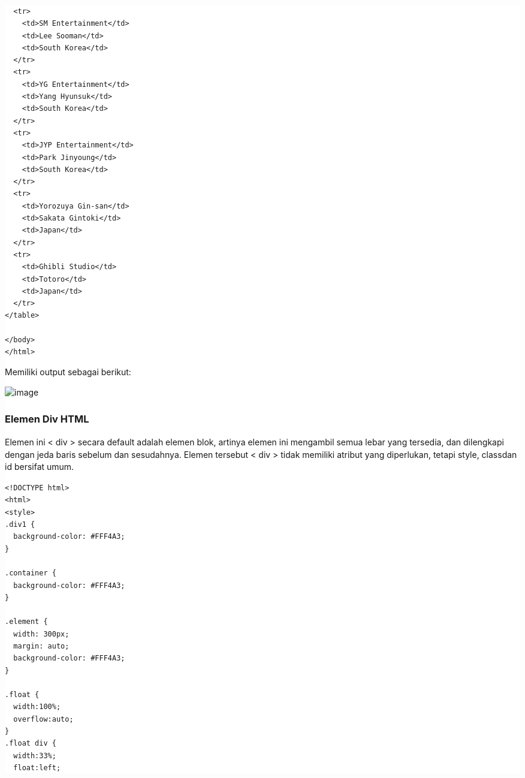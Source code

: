 ```
  <tr>
    <td>SM Entertainment</td>
    <td>Lee Sooman</td>
    <td>South Korea</td>
  </tr>
  <tr>
    <td>YG Entertainment</td>
    <td>Yang Hyunsuk</td>
    <td>South Korea</td>
  </tr>
  <tr>
    <td>JYP Entertainment</td>
    <td>Park Jinyoung</td>
    <td>South Korea</td>
  </tr>
  <tr>
    <td>Yorozuya Gin-san</td>
    <td>Sakata Gintoki</td>
    <td>Japan</td>
  </tr>
  <tr>
    <td>Ghibli Studio</td>
    <td>Totoro</td>
    <td>Japan</td>
  </tr>
</table>

</body>
</html>
```
Memiliki output sebagai berikut:

<img width="919" alt="image" src="https://github.com/adzaniard/PraktikumWEB1/assets/152271194/a8bcd8e6-e3b5-4cc4-9273-13973487c782">

### Elemen Div HTML
Elemen ini < div > secara default adalah elemen blok, artinya elemen ini mengambil semua lebar yang tersedia, dan dilengkapi dengan jeda baris sebelum dan sesudahnya. Elemen tersebut < div > tidak memiliki atribut yang diperlukan, tetapi style, classdan id bersifat umum.
```
<!DOCTYPE html>
<html>
<style>
.div1 {
  background-color: #FFF4A3;
}

.container {
  background-color: #FFF4A3;
}

.element {
  width: 300px;
  margin: auto;
  background-color: #FFF4A3;
}

.float {
  width:100%;
  overflow:auto;
}
.float div {
  width:33%;  
  float:left;
```